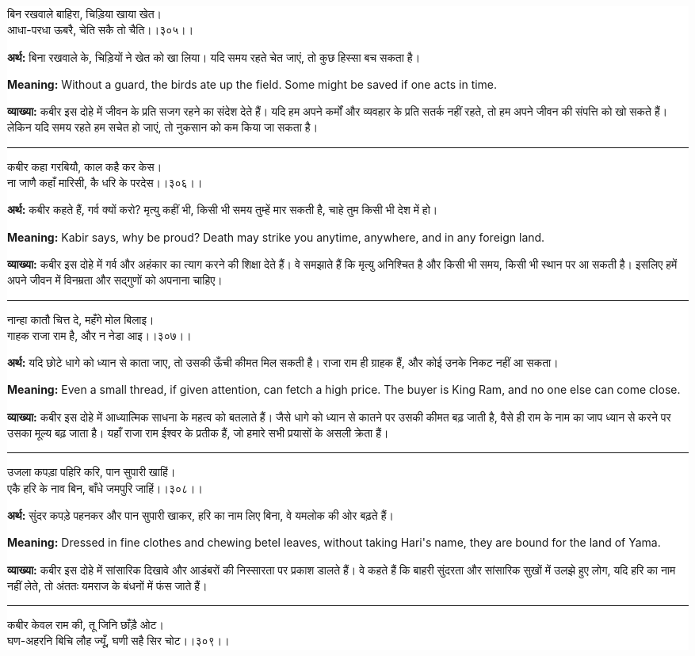 
बिन रखवाले बाहिरा, चिड़िया खाया खेत।\
आधा-परधा ऊबरै, चेति सकै तो चैति।।३०५।।

**अर्थ:** बिना रखवाले के, चिड़ियों ने खेत को खा लिया। यदि समय रहते चेत जाएं, तो कुछ हिस्सा बच सकता है।

**Meaning:** Without a guard, the birds ate up the field. Some might be saved if one acts in time.

**व्याख्या:** कबीर इस दोहे में जीवन के प्रति सजग रहने का संदेश देते हैं। यदि हम अपने कर्मों और व्यवहार के प्रति सतर्क नहीं रहते, तो हम अपने जीवन की संपत्ति को खो सकते हैं। लेकिन यदि समय रहते हम सचेत हो जाएं, तो नुकसान को कम किया जा सकता है।

---

कबीर कहा गरबियौ, काल कहै कर केस।\
ना जाणै कहाँ मारिसी, कै धरि के परदेस।।३०६।।

**अर्थ:** कबीर कहते हैं, गर्व क्यों करो? मृत्यु कहीं भी, किसी भी समय तुम्हें मार सकती है, चाहे तुम किसी भी देश में हो।

**Meaning:** Kabir says, why be proud? Death may strike you anytime, anywhere, and in any foreign land.

**व्याख्या:** कबीर इस दोहे में गर्व और अहंकार का त्याग करने की शिक्षा देते हैं। वे समझाते हैं कि मृत्यु अनिश्चित है और किसी भी समय, किसी भी स्थान पर आ सकती है। इसलिए हमें अपने जीवन में विनम्रता और सद्गुणों को अपनाना चाहिए।

---

नान्हा कातौ चित्त दे, महँगे मोल बिलाइ।\
गाहक राजा राम है, और न नेडा आइ।।३०७।।

**अर्थ:** यदि छोटे धागे को ध्यान से काता जाए, तो उसकी ऊँची कीमत मिल सकती है। राजा राम ही ग्राहक हैं, और कोई उनके निकट नहीं आ सकता।

**Meaning:** Even a small thread, if given attention, can fetch a high price. The buyer is King Ram, and no one else can come close.

**व्याख्या:** कबीर इस दोहे में आध्यात्मिक साधना के महत्व को बतलाते हैं। जैसे धागे को ध्यान से कातने पर उसकी कीमत बढ़ जाती है, वैसे ही राम के नाम का जाप ध्यान से करने पर उसका मूल्य बढ़ जाता है। यहाँ राजा राम ईश्वर के प्रतीक हैं, जो हमारे सभी प्रयासों के असली क्रेता हैं।

---

उजला कपड़ा पहिरि करि, पान सुपारी खाहिं।\
एकै हरि के नाव बिन, बाँधे जमपुरि जाहिं।।३०८।।

**अर्थ:** सुंदर कपड़े पहनकर और पान सुपारी खाकर, हरि का नाम लिए बिना, वे यमलोक की ओर बढ़ते हैं।

**Meaning:** Dressed in fine clothes and chewing betel leaves, without taking Hari's name, they are bound for the land of Yama.

**व्याख्या:** कबीर इस दोहे में सांसारिक दिखावे और आडंबरों की निस्सारता पर प्रकाश डालते हैं। वे कहते हैं कि बाहरी सुंदरता और सांसारिक सुखों में उलझे हुए लोग, यदि हरि का नाम नहीं लेते, तो अंततः यमराज के बंधनों में फंस जाते हैं।

---

कबीर केवल राम की, तू जिनि छाँड़ै ओट।\
घण-अहरनि बिचि लौह ज्यूँ, घणी सहै सिर चोट।।३०९।।
